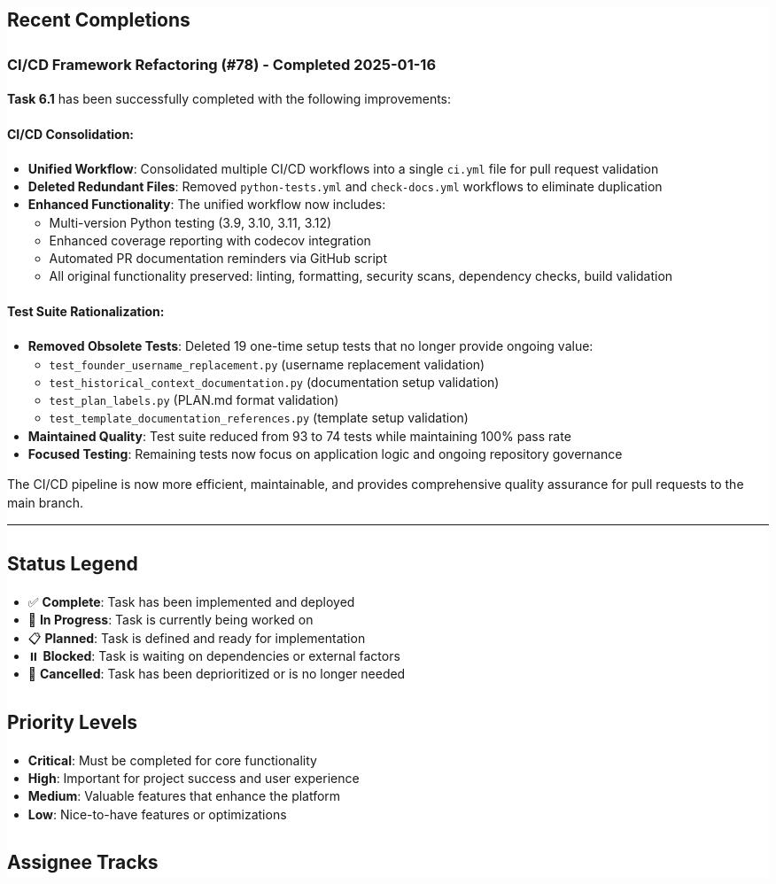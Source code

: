 
## Recent Completions

### CI/CD Framework Refactoring (#78) - Completed 2025-01-16
**Task 6.1** has been successfully completed with the following improvements:

#### CI/CD Consolidation:
- **Unified Workflow**: Consolidated multiple CI/CD workflows into a single `ci.yml` file for pull request validation
- **Deleted Redundant Files**: Removed `python-tests.yml` and `check-docs.yml` workflows to eliminate duplication
- **Enhanced Functionality**: The unified workflow now includes:
  - Multi-version Python testing (3.9, 3.10, 3.11, 3.12) 
  - Enhanced coverage reporting with codecov integration
  - Automated PR documentation reminders via GitHub script
  - All original functionality preserved: linting, formatting, security scans, dependency checks, build validation

#### Test Suite Rationalization:
- **Removed Obsolete Tests**: Deleted 19 one-time setup tests that no longer provide ongoing value:
  - `test_founder_username_replacement.py` (username replacement validation)
  - `test_historical_context_documentation.py` (documentation setup validation)
  - `test_plan_labels.py` (PLAN.md format validation)
  - `test_template_documentation_references.py` (template setup validation)
- **Maintained Quality**: Test suite reduced from 93 to 74 tests while maintaining 100% pass rate
- **Focused Testing**: Remaining tests now focus on application logic and ongoing repository governance

The CI/CD pipeline is now more efficient, maintainable, and provides comprehensive quality assurance for pull requests to the main branch.

---

## Status Legend

- ✅ **Complete**: Task has been implemented and deployed
- 🔄 **In Progress**: Task is currently being worked on
- 📋 **Planned**: Task is defined and ready for implementation
- ⏸️ **Blocked**: Task is waiting on dependencies or external factors
- 🚫 **Cancelled**: Task has been deprioritized or is no longer needed

## Priority Levels

- **Critical**: Must be completed for core functionality
- **High**: Important for project success and user experience
- **Medium**: Valuable features that enhance the platform
- **Low**: Nice-to-have features or optimizations

## Assignee Tracks
